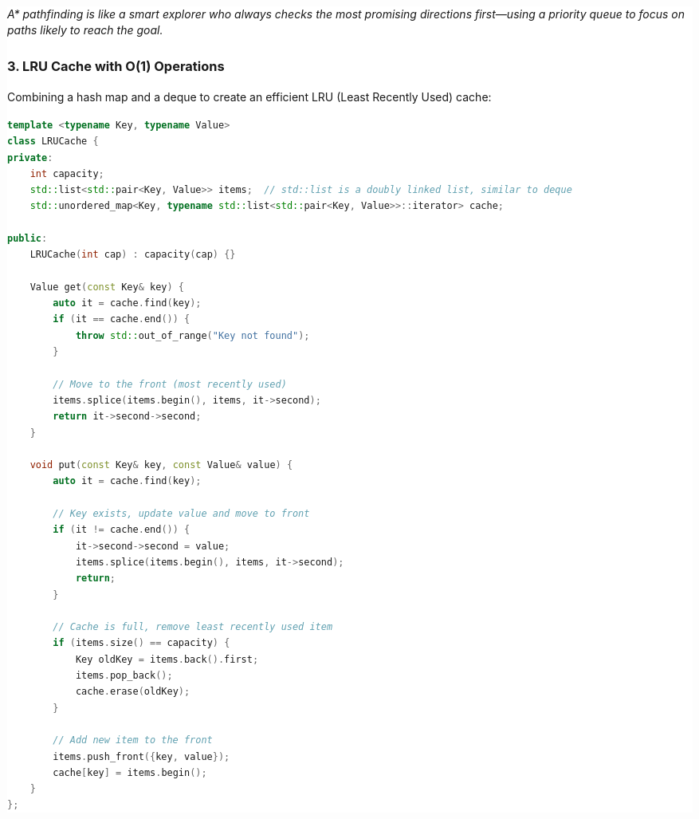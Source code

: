 _A\* pathfinding is like a smart explorer who always checks the most promising directions first—using a priority queue to focus on paths likely to reach the goal._

### 3. LRU Cache with O(1) Operations

Combining a hash map and a deque to create an efficient LRU (Least Recently Used) cache:

```cpp
template <typename Key, typename Value>
class LRUCache {
private:
    int capacity;
    std::list<std::pair<Key, Value>> items;  // std::list is a doubly linked list, similar to deque
    std::unordered_map<Key, typename std::list<std::pair<Key, Value>>::iterator> cache;

public:
    LRUCache(int cap) : capacity(cap) {}

    Value get(const Key& key) {
        auto it = cache.find(key);
        if (it == cache.end()) {
            throw std::out_of_range("Key not found");
        }

        // Move to the front (most recently used)
        items.splice(items.begin(), items, it->second);
        return it->second->second;
    }

    void put(const Key& key, const Value& value) {
        auto it = cache.find(key);

        // Key exists, update value and move to front
        if (it != cache.end()) {
            it->second->second = value;
            items.splice(items.begin(), items, it->second);
            return;
        }

        // Cache is full, remove least recently used item
        if (items.size() == capacity) {
            Key oldKey = items.back().first;
            items.pop_back();
            cache.erase(oldKey);
        }

        // Add new item to the front
        items.push_front({key, value});
        cache[key] = items.begin();
    }
};
```
